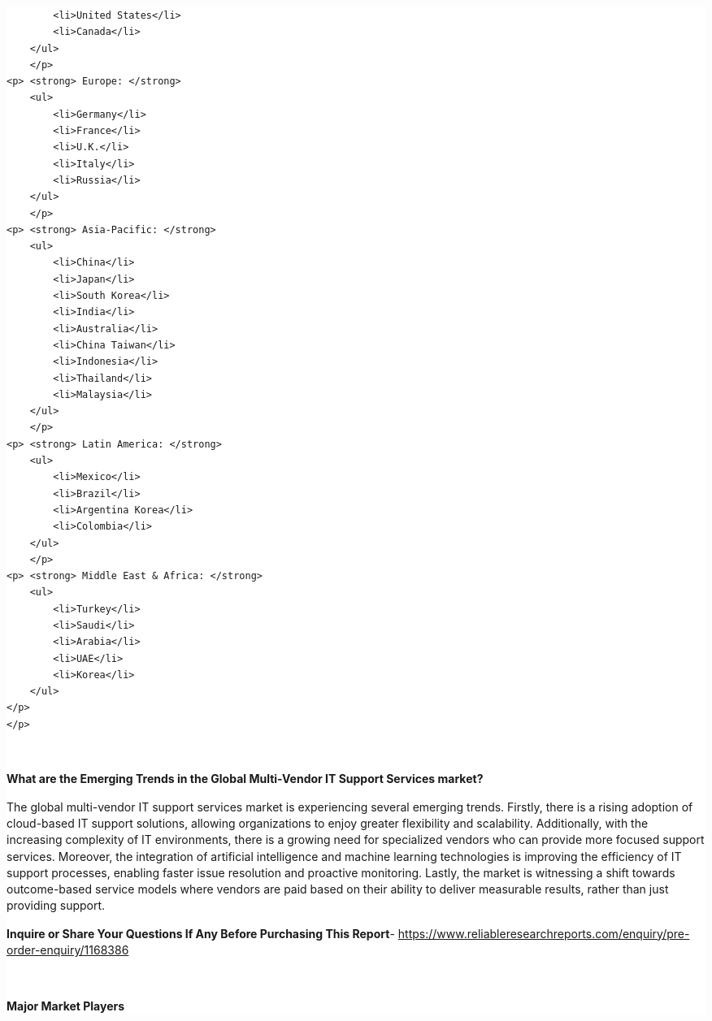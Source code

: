             <li>United States</li>
            <li>Canada</li>
        </ul>
        </p> 
    <p> <strong> Europe: </strong>
        <ul>
            <li>Germany</li>
            <li>France</li>
            <li>U.K.</li>
            <li>Italy</li>
            <li>Russia</li>
        </ul>
        </p> 
    <p> <strong> Asia-Pacific: </strong>
        <ul>
            <li>China</li>
            <li>Japan</li>
            <li>South Korea</li>
            <li>India</li>
            <li>Australia</li>
            <li>China Taiwan</li>
            <li>Indonesia</li>
            <li>Thailand</li>
            <li>Malaysia</li>
        </ul>
        </p> 
    <p> <strong> Latin America: </strong>
        <ul>
            <li>Mexico</li>
            <li>Brazil</li>
            <li>Argentina Korea</li>
            <li>Colombia</li>
        </ul>
        </p> 
    <p> <strong> Middle East & Africa: </strong>
        <ul>
            <li>Turkey</li>
            <li>Saudi</li>
            <li>Arabia</li>
            <li>UAE</li>
            <li>Korea</li>
        </ul>
    </p>
    </p>
<p>&nbsp;</p>
<p><strong>What are the Emerging Trends in the Global Multi-Vendor IT Support Services market?</strong></p>
<p><p>The global multi-vendor IT support services market is experiencing several emerging trends. Firstly, there is a rising adoption of cloud-based IT support solutions, allowing organizations to enjoy greater flexibility and scalability. Additionally, with the increasing complexity of IT environments, there is a growing need for specialized vendors who can provide more focused support services. Moreover, the integration of artificial intelligence and machine learning technologies is improving the efficiency of IT support processes, enabling faster issue resolution and proactive monitoring. Lastly, the market is witnessing a shift towards outcome-based service models where vendors are paid based on their ability to deliver measurable results, rather than just providing support.</p></p>
<p><strong>Inquire or Share Your Questions If Any Before Purchasing This Report</strong>- <a href="https://www.reliableresearchreports.com/enquiry/pre-order-enquiry/1168386">https://www.reliableresearchreports.com/enquiry/pre-order-enquiry/1168386</a></p>
<p>&nbsp;</p>
<p><strong>Major Market Players</strong></p>